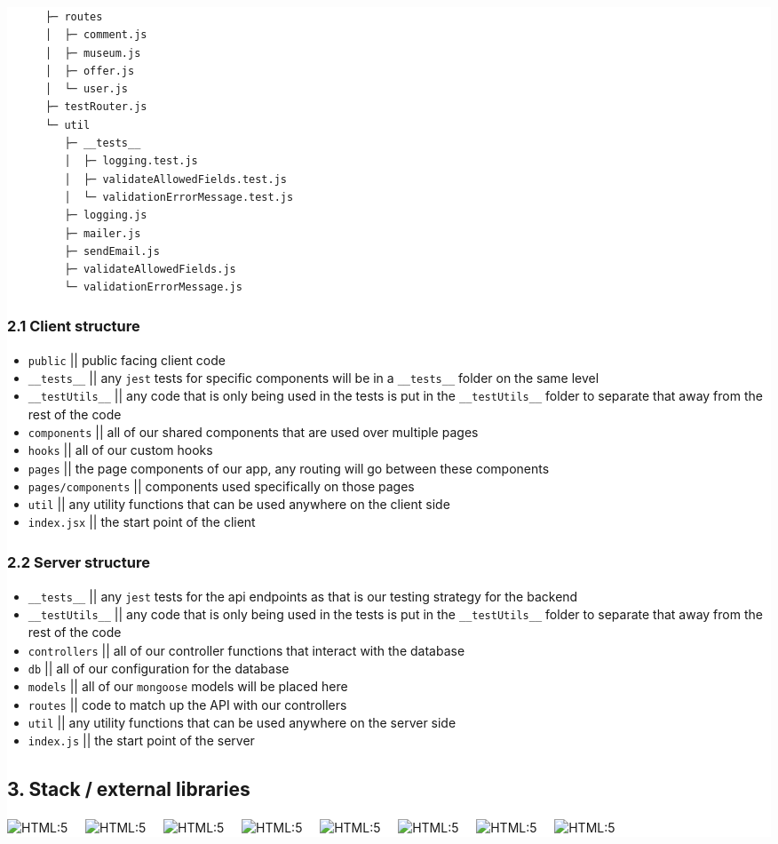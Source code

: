 ```
      ├─ routes
      │  ├─ comment.js
      │  ├─ museum.js
      │  ├─ offer.js
      │  └─ user.js
      ├─ testRouter.js
      └─ util
         ├─ __tests__
         │  ├─ logging.test.js
         │  ├─ validateAllowedFields.test.js
         │  └─ validationErrorMessage.test.js
         ├─ logging.js
         ├─ mailer.js
         ├─ sendEmail.js
         ├─ validateAllowedFields.js
         └─ validationErrorMessage.js

```
### 2.1 Client structure

- `public` || public facing client code
- `__tests__` || any `jest` tests for specific components will be in a `__tests__` folder on the same level
- `__testUtils__` || any code that is only being used in the tests is put in the `__testUtils__` folder to separate that away from the rest of the code
- `components` || all of our shared components that are used over multiple pages
- `hooks` || all of our custom hooks
- `pages` || the page components of our app, any routing will go between these components
- `pages/components` || components used specifically on those pages
- `util` || any utility functions that can be used anywhere on the client side
- `index.jsx` || the start point of the client


### 2.2 Server structure

- `__tests__` || any `jest` tests for the api endpoints as that is our testing strategy for the backend
- `__testUtils__` || any code that is only being used in the tests is put in the `__testUtils__` folder to separate that away from the rest of the code
- `controllers` || all of our controller functions that interact with the database
- `db` || all of our configuration for the database
- `models` || all of our `mongoose` models will be placed here
- `routes` || code to match up the API with our controllers
- `util` || any utility functions that can be used anywhere on the server side
- `index.js` || the start point of the server

## 3. Stack / external libraries
<img src="https://user-images.githubusercontent.com/78509870/228296500-5e4cfc93-23d6-43ee-9132-71a9e03d6a4c.png" height="50" alt="HTML:5">&nbsp;&nbsp;&nbsp;&nbsp;&nbsp;<img src="https://user-images.githubusercontent.com/78509870/228298069-6fc46257-c1f9-43f6-ab0e-d3fa701e28fd.png" height="50" alt="HTML:5">&nbsp;&nbsp;&nbsp;&nbsp;&nbsp;<img src="https://user-images.githubusercontent.com/78509870/228298433-9b9aa4da-318a-493a-aff9-68255c440115.jpeg" height="50" alt="HTML:5">&nbsp;&nbsp;&nbsp;&nbsp;&nbsp;<img src="https://user-images.githubusercontent.com/78509870/228300508-0fba9c46-6f33-4688-8a19-3e14b8ae310b.png" height="50" alt="HTML:5">&nbsp;&nbsp;&nbsp;&nbsp;&nbsp;<img src="https://user-images.githubusercontent.com/78509870/228298714-94cdb18d-3377-46e7-8c8b-1beede03a444.png" height="50" alt="HTML:5">&nbsp;&nbsp;&nbsp;&nbsp;&nbsp;<img src="https://user-images.githubusercontent.com/78509870/228298818-f97a2200-1b31-4281-91d7-761e4e0ccec7.png" height="50" alt="HTML:5">&nbsp;&nbsp;&nbsp;&nbsp;&nbsp;<img src="https://user-images.githubusercontent.com/78509870/228298934-f350a7fa-e100-4b90-ac04-439661da804c.png" height="50" alt="HTML:5">&nbsp;&nbsp;&nbsp;&nbsp;&nbsp;<img src="https://user-images.githubusercontent.com/78509870/228299110-0213c2dc-b707-4577-b0e1-7e054f740082.png" height="50" alt="HTML:5">


